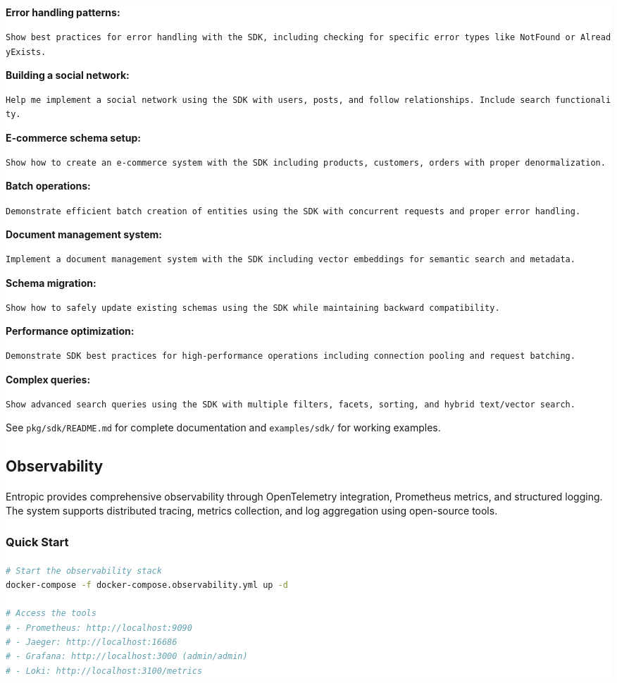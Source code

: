 **Error handling patterns:**
```
Show best practices for error handling with the SDK, including checking for specific error types like NotFound or AlreadyExists.
```

**Building a social network:**
```
Help me implement a social network using the SDK with users, posts, and follow relationships. Include search functionality.
```

**E-commerce schema setup:**
```
Show how to create an e-commerce system with the SDK including products, customers, orders with proper denormalization.
```

**Batch operations:**
```
Demonstrate efficient batch creation of entities using the SDK with concurrent requests and proper error handling.
```

**Document management system:**
```
Implement a document management system with the SDK including vector embeddings for semantic search and metadata.
```

**Schema migration:**
```
Show how to safely update existing schemas using the SDK while maintaining backward compatibility.
```

**Performance optimization:**
```
Demonstrate SDK best practices for high-performance operations including connection pooling and request batching.
```

**Complex queries:**
```
Show advanced search queries using the SDK with multiple filters, facets, sorting, and hybrid text/vector search.
```

See `pkg/sdk/README.md` for complete documentation and `examples/sdk/` for working examples.

## Observability

Entropic provides comprehensive observability through OpenTelemetry integration, Prometheus metrics, and structured logging. The system supports distributed tracing, metrics collection, and log aggregation using open-source tools.

### Quick Start
```bash
# Start the observability stack
docker-compose -f docker-compose.observability.yml up -d

# Access the tools
# - Prometheus: http://localhost:9090
# - Jaeger: http://localhost:16686
# - Grafana: http://localhost:3000 (admin/admin)
# - Loki: http://localhost:3100/metrics
```
